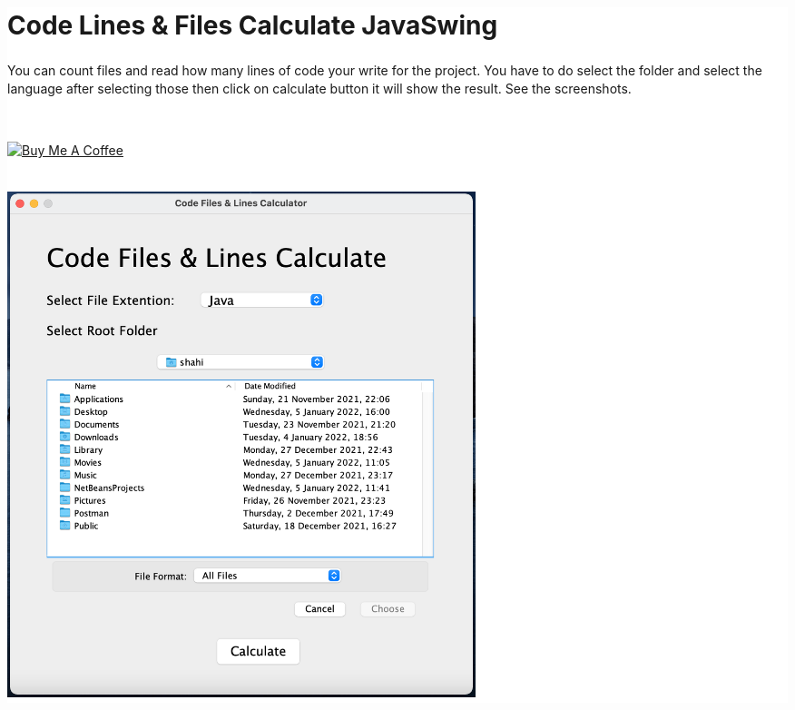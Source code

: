 # Code Lines & Files Calculate JavaSwing
You can count files and read how many lines of code your write for the project. You have to do select the folder and select the language after selecting those then click on calculate button it will show the result. See the screenshots.

<br>

<a href="https://www.buymeacoffee.com/smkamal" target="_blank"><img src="https://cdn.buymeacoffee.com/buttons/v2/default-blue.png" alt="Buy Me A Coffee" style="height: 60px !important;width: 217px !important;" ></a>

<br>

<img src="https://github.com/shahi5472/Code-Lines-Files-Calculate-JavaSwing/blob/main/screenshots/Screenshot%202022-01-05%20at%204.01.39%20PM.png" width="60%" height="80%">

